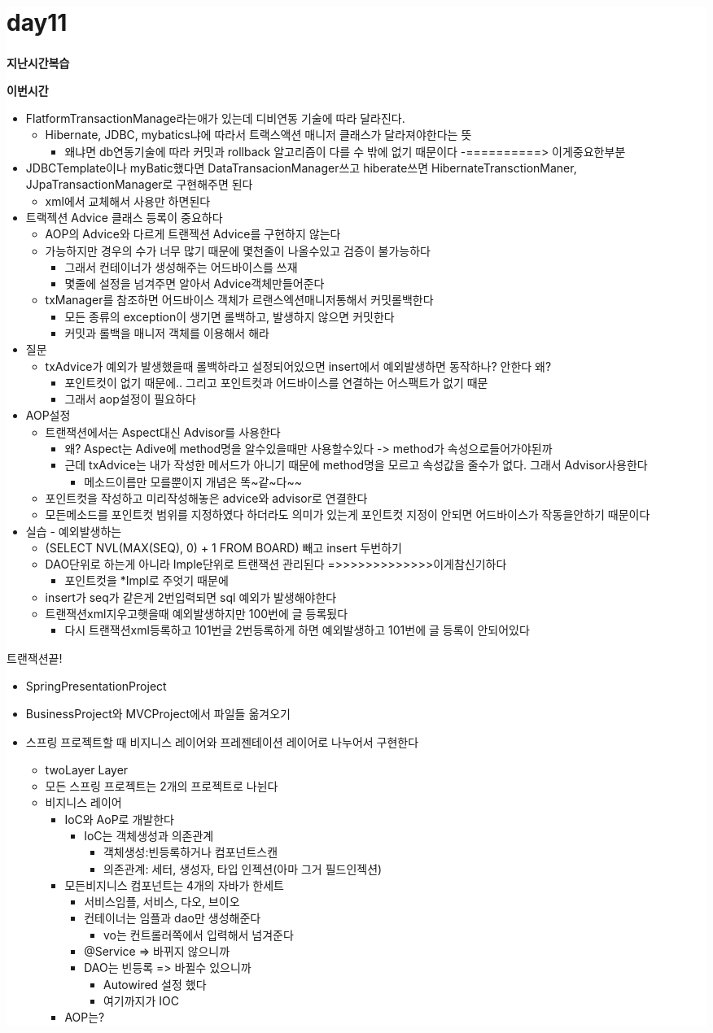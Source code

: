# day11

**지난시간복습**



**이번시간**

- FlatformTransactionManage라는애가 있는데 디비연동 기술에 따라 달라진다.
  - Hibernate, JDBC, mybatics냐에 따라서 트랙스액션 매니저 클래스가 달라져야한다는 뜻
    - 왜냐면 db연동기술에 따라 커밋과 rollback 알고리즘이 다를 수 밖에 없기 때문이다 -==========> 이게중요한부분
- JDBCTemplate이나 myBatic했다면 DataTransacionManager쓰고 hiberate쓰면 HibernateTransctionManer, JJpaTransactionManager로 구현해주면 된다
  - xml에서 교체해서 사용만 하면된다
- 트랙젝션 Advice 클래스 등록이 중요하다
  - AOP의 Advice와 다르게  트랜젝션 Advice를 구현하지 않는다
  - 가능하지만 경우의 수가 너무 많기 때문에 몇천줄이 나올수있고 검증이 불가능하다
    - 그래서 컨테이너가 생성해주는 어드바이스를 쓰재
    - 몇줄에 설정을 넘겨주면 알아서 Advice객체만들어준다
  - txManager를 참조하면 어드바이스 객체가 르랜스엑션매니저통해서 커밋롤백한다
    - 모든 종류의 exception이 생기면 롤백하고, 발생하지 않으면 커밋한다
    - 커밋과 롤백을 매니저 객체를 이용해서 해라
- 질문
  - txAdvice가 예외가 발생했을때 롤백하라고 설정되어있으면 insert에서 예외발생하면 동작하나? 안한다 왜?
    - 포인트컷이 없기 때문에.. 그리고 포인트컷과 어드바이스를 연결하는 어스팩트가 없기 때문
    - 그래서 aop설정이 필요하다
- AOP설정
  - 트랜잭션에서는 Aspect대신 Advisor를 사용한다
    - 왜? Aspect는 Adive에 method명을 알수있을때만 사용할수있다 -> method가 속성으로들어가야된까
    - 근데 txAdvice는 내가 작성한 메서드가 아니기 때문에 method명을 모르고 속성값을 줄수가 없다. 그래서 Advisor사용한다
      - 메소드이름만 모를뿐이지 개념은 똑~같~다~~
  - 포인트컷을 작성하고 미리작성해놓은 advice와 advisor로 연결한다
  - 모든메소드를 포인트컷 범위를 지정하였다 하더라도 의미가 있는게 포인트컷 지정이 안되면 어드바이스가 작동을안하기 때문이다
- 실습 - 예외발생하는 
  - (SELECT NVL(MAX(SEQ), 0) + 1 FROM BOARD) 빼고 insert 두번하기
  - DAO단위로 하는게 아니라 Imple단위로 트랜잭션 관리된다 =>>>>>>>>>>>>>이게참신기하다
    - 포인트컷을 *Impl로 주엇기 때문에
  - insert가 seq가 같은게 2번입력되면 sql 예외가 발생해야한다
  - 트랜잭션xml지우고햇을때 예외발생하지만 100번에 글 등록됬다 
    - 다시 트랜잭션xml등록하고 101번글 2번등록하게 하면 예외발생하고 101번에 글 등록이 안되어있다

트랜잭션끝!



- SpringPresentationProject
  
- BusinessProject와 MVCProject에서 파일들 옮겨오기
  
- 스프링 프로젝트할 때 비지니스 레이어와 프레젠테이션 레이어로 나누어서 구현한다

  - twoLayer Layer
  - 모든 스프링 프로젝트는 2개의 프로젝트로 나뉜다
  - 비지니스 레이어
    - IoC와 AoP로 개발한다
      - IoC는 객체생성과 의존관계
        - 객체생성:빈등록하거나 컴포넌트스캔
        - 의존관계: 세터, 생성자, 타입 인젝션(아마 그거 필드인젝션)
    - 모든비지니스 컴포넌트는 4개의 자바가 한세트
      - 서비스임플, 서비스, 다오, 브이오
      - 컨테이너는 임플과 dao만 생성해준다
        - vo는 컨트롤러쪽에서 입력해서 넘겨준다
      - @Service => 바뀌지 않으니까
      - DAO는 빈등록 => 바뀔수 있으니까
        - Autowired 설정 했다
        - 여기까지가 IOC
    - AOP는?